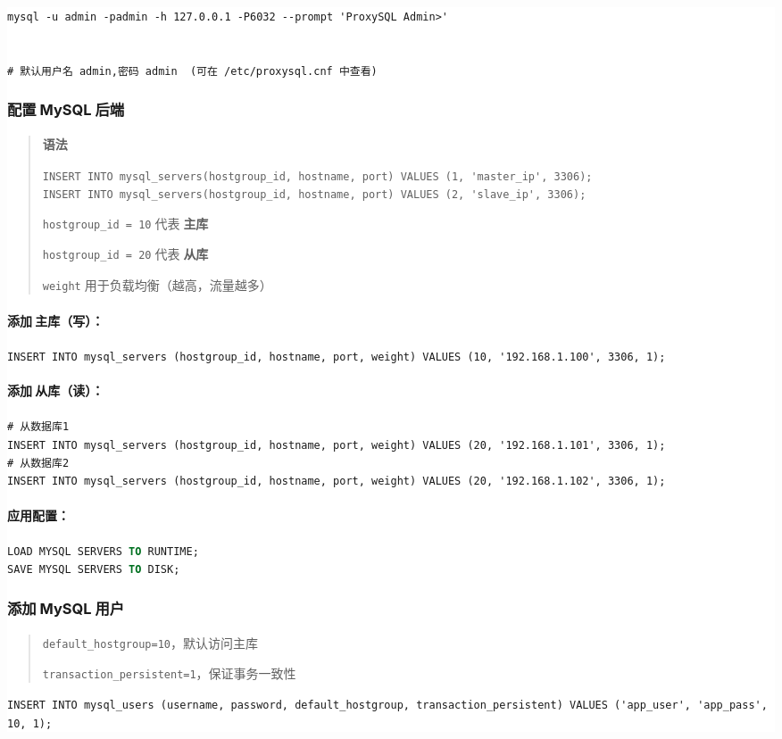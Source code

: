 ```shell
mysql -u admin -padmin -h 127.0.0.1 -P6032 --prompt 'ProxySQL Admin>'


# 默认用户名 admin,密码 admin  (可在 /etc/proxysql.cnf 中查看)
```



### 配置 MySQL 后端

> **语法**
>
> ```mysql
> INSERT INTO mysql_servers(hostgroup_id, hostname, port) VALUES (1, 'master_ip', 3306);
> INSERT INTO mysql_servers(hostgroup_id, hostname, port) VALUES (2, 'slave_ip', 3306);
> ```
>
> `hostgroup_id = 10` 代表 **主库**
>
> `hostgroup_id = 20` 代表 **从库**
>
> `weight` 用于负载均衡（越高，流量越多）

#### 添加 **主库（写）**：

```mysql
INSERT INTO mysql_servers (hostgroup_id, hostname, port, weight) VALUES (10, '192.168.1.100', 3306, 1);
```

#### 添加 **从库（读）**：

```mysql
# 从数据库1
INSERT INTO mysql_servers (hostgroup_id, hostname, port, weight) VALUES (20, '192.168.1.101', 3306, 1);
# 从数据库2
INSERT INTO mysql_servers (hostgroup_id, hostname, port, weight) VALUES (20, '192.168.1.102', 3306, 1);
```

#### 应用配置：

```sql
LOAD MYSQL SERVERS TO RUNTIME;
SAVE MYSQL SERVERS TO DISK;
```

### 添加 MySQL 用户

> `default_hostgroup=10`，默认访问主库
>
> `transaction_persistent=1`，保证事务一致性

```mysql
INSERT INTO mysql_users (username, password, default_hostgroup, transaction_persistent) VALUES ('app_user', 'app_pass', 10, 1);
```
